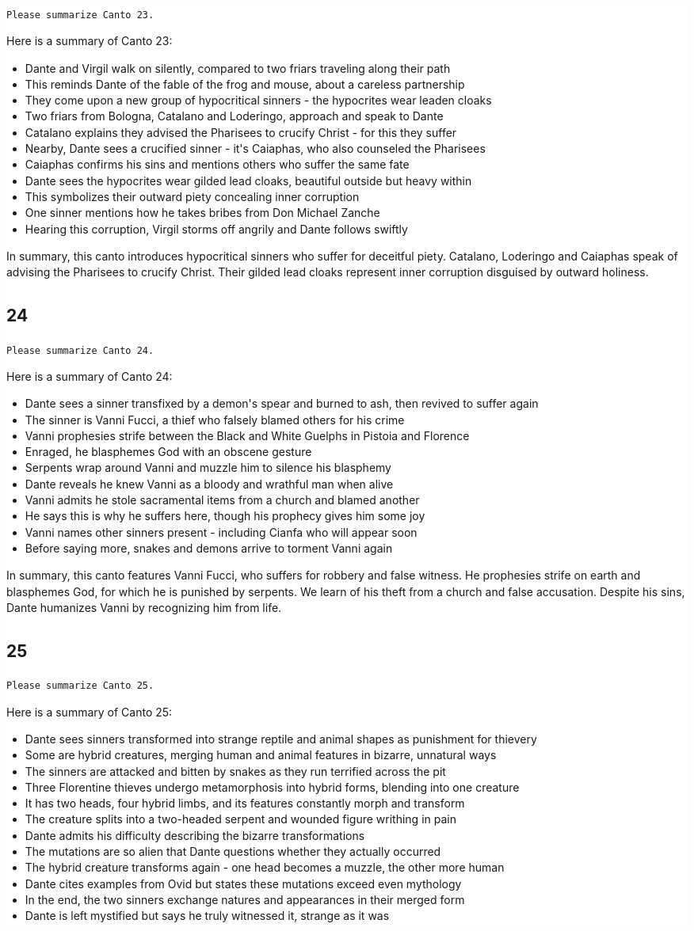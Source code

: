     Please summarize Canto 23.

Here is a summary of Canto 23:

- Dante and Virgil walk on silently, compared to two friars traveling along their path
- This reminds Dante of the fable of the frog and mouse, about a careless partnership
- They come upon a new group of hypocritical sinners - the hypocrites wear leaden cloaks
- Two friars from Bologna, Catalano and Loderingo, approach and speak to Dante
- Catalano explains they advised the Pharisees to crucify Christ - for this they suffer
- Nearby, Dante sees a crucified sinner - it's Caiaphas, who also counseled the Pharisees
- Caiaphas confirms his sins and mentions others who suffer the same fate
- Dante sees the hypocrites wear gilded lead cloaks, beautiful outside but heavy within
- This symbolizes their outward piety concealing inner corruption
- One sinner mentions how he takes bribes from Don Michael Zanche
- Hearing this corruption, Virgil storms off angrily and Dante follows swiftly

In summary, this canto introduces hypocritical sinners who suffer for deceitful piety. Catalano, Loderingo and Caiaphas speak of advising the Pharisees to crucify Christ. Their gilded lead cloaks represent inner corruption disguised by outward holiness.

## 24

    Please summarize Canto 24.

Here is a summary of Canto 24:

- Dante sees a sinner transfixed by a demon's spear and burned to ash, then revived to suffer again
- The sinner is Vanni Fucci, a thief who falsely blamed others for his crime
- Vanni prophesies strife between the Black and White Guelphs in Pistoia and Florence
- Enraged, he blasphemes God with an obscene gesture
- Serpents wrap around Vanni and muzzle him to silence his blasphemy
- Dante reveals he knew Vanni as a bloody and wrathful man when alive
- Vanni admits he stole sacramental items from a church and blamed another
- He says this is why he suffers here, though his prophecy gives him some joy
- Vanni names other sinners present - including Cianfa who will appear soon
- Before saying more, snakes and demons arrive to torment Vanni again

In summary, this canto features Vanni Fucci, who suffers for robbery and false witness. He prophesies strife on earth and blasphemes God, for which he is punished by serpents. We learn of his theft from a church and false accusation. Despite his sins, Dante humanizes Vanni by recognizing him from life.

## 25

    Please summarize Canto 25.

Here is a summary of Canto 25:

- Dante sees sinners transformed into strange reptile and animal shapes as punishment for thievery
- Some are hybrid creatures, merging human and animal features in bizarre, unnatural ways
- The sinners are attacked and bitten by snakes as they run terrified across the pit
- Three Florentine thieves undergo metamorphosis into hybrid forms, blending into one creature
- It has two heads, four hybrid limbs, and its features constantly morph and transform
- The creature splits into a two-headed serpent and wounded figure writhing in pain  
- Dante admits his difficulty describing the bizarre transformations
- The mutations are so alien that Dante questions whether they actually occurred
- The hybrid creature transforms again - one head becomes a muzzle, the other more human
- Dante cites examples from Ovid but states these mutations exceed even mythology
- In the end, the two sinners exchange natures and appearances in their merged form
- Dante is left mystified but says he truly witnessed it, strange as it was
